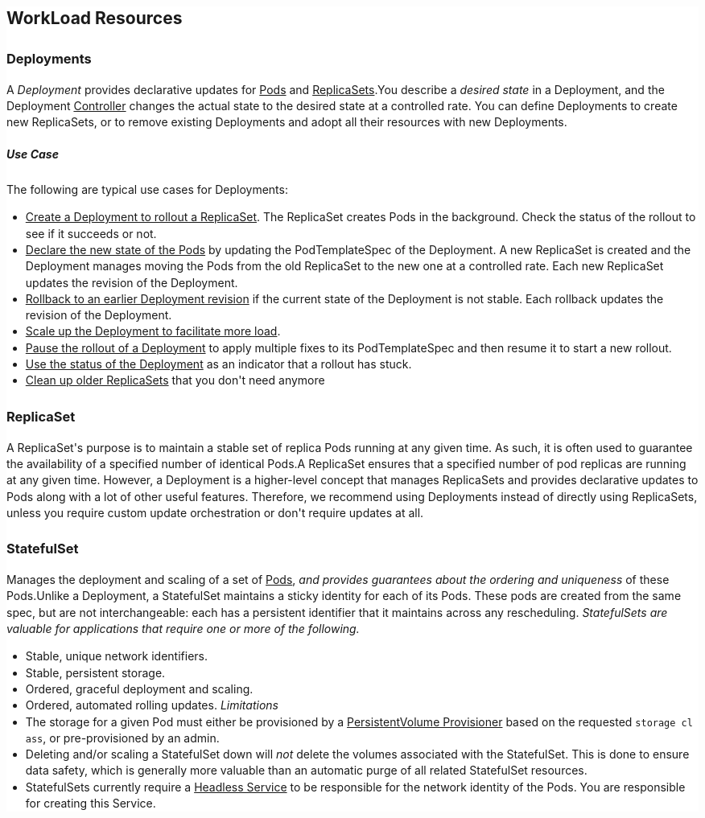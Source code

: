 ## WorkLoad Resources

### Deployments
A _Deployment_ provides declarative updates for [Pods](https://kubernetes.io/docs/concepts/workloads/pods/) and [ReplicaSets](https://kubernetes.io/docs/concepts/workloads/controllers/replicaset/).You describe a _desired state_ in a Deployment, and the Deployment [Controller](https://kubernetes.io/docs/concepts/architecture/controller/) changes the actual state to the desired state at a controlled rate. You can define Deployments to create new ReplicaSets, or to remove existing Deployments and adopt all their resources with new Deployments.

##### Use Case[](https://kubernetes.io/docs/concepts/workloads/controllers/deployment/#use-case)
The following are typical use cases for Deployments:
-   [Create a Deployment to rollout a ReplicaSet](https://kubernetes.io/docs/concepts/workloads/controllers/deployment/#creating-a-deployment). The ReplicaSet creates Pods in the background. Check the status of the rollout to see if it succeeds or not.
-   [Declare the new state of the Pods](https://kubernetes.io/docs/concepts/workloads/controllers/deployment/#updating-a-deployment) by updating the PodTemplateSpec of the Deployment. A new ReplicaSet is created and the Deployment manages moving the Pods from the old ReplicaSet to the new one at a controlled rate. Each new ReplicaSet updates the revision of the Deployment.
-   [Rollback to an earlier Deployment revision](https://kubernetes.io/docs/concepts/workloads/controllers/deployment/#rolling-back-a-deployment) if the current state of the Deployment is not stable. Each rollback updates the revision of the Deployment.
-   [Scale up the Deployment to facilitate more load](https://kubernetes.io/docs/concepts/workloads/controllers/deployment/#scaling-a-deployment).
-   [Pause the rollout of a Deployment](https://kubernetes.io/docs/concepts/workloads/controllers/deployment/#pausing-and-resuming-a-deployment) to apply multiple fixes to its PodTemplateSpec and then resume it to start a new rollout.
-   [Use the status of the Deployment](https://kubernetes.io/docs/concepts/workloads/controllers/deployment/#deployment-status) as an indicator that a rollout has stuck.
-   [Clean up older ReplicaSets](https://kubernetes.io/docs/concepts/workloads/controllers/deployment/#clean-up-policy) that you don't need anymore

### ReplicaSet
A ReplicaSet's purpose is to maintain a stable set of replica Pods running at any given time. As such, it is often used to guarantee the availability of a specified number of identical Pods.A ReplicaSet ensures that a specified number of pod replicas are running at any given time. However, a Deployment is a higher-level concept that manages ReplicaSets and provides declarative updates to Pods along with a lot of other useful features. Therefore, we recommend using Deployments instead of directly using ReplicaSets, unless you require custom update orchestration or don't require updates at all.

### StatefulSet
Manages the deployment and scaling of a set of [Pods](https://kubernetes.io/docs/concepts/workloads/pods/), _and provides guarantees about the ordering and uniqueness_ of these Pods.Unlike a Deployment, a StatefulSet maintains a sticky identity for each of its Pods. These pods are created from the same spec, but are not interchangeable: each has a persistent identifier that it maintains across any rescheduling.
_StatefulSets are valuable for applications that require one or more of the following._
-   Stable, unique network identifiers.
-   Stable, persistent storage.
-   Ordered, graceful deployment and scaling.
-   Ordered, automated rolling updates.
_Limitations_
-   The storage for a given Pod must either be provisioned by a [PersistentVolume Provisioner](https://github.com/kubernetes/examples/tree/master/staging/persistent-volume-provisioning/README.md) based on the requested `storage class`, or pre-provisioned by an admin.
-   Deleting and/or scaling a StatefulSet down will _not_ delete the volumes associated with the StatefulSet. This is done to ensure data safety, which is generally more valuable than an automatic purge of all related StatefulSet resources.
-   StatefulSets currently require a [Headless Service](https://kubernetes.io/docs/concepts/services-networking/service/#headless-services) to be responsible for the network identity of the Pods. You are responsible for creating this Service.